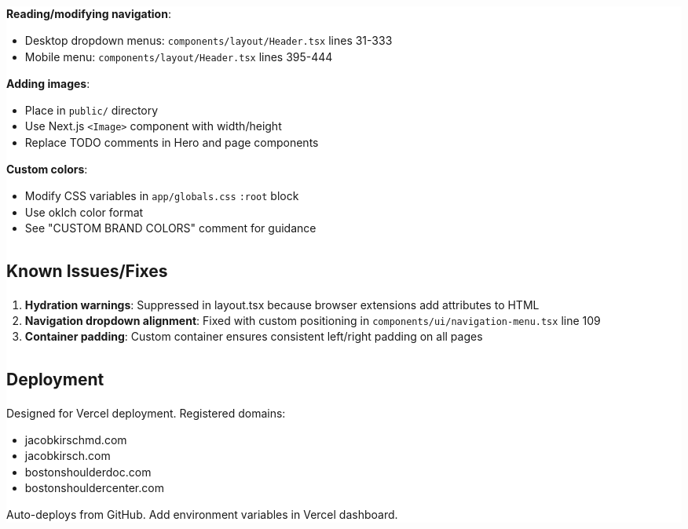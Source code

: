 **Reading/modifying navigation**:
- Desktop dropdown menus: `components/layout/Header.tsx` lines 31-333
- Mobile menu: `components/layout/Header.tsx` lines 395-444

**Adding images**:
- Place in `public/` directory
- Use Next.js `<Image>` component with width/height
- Replace TODO comments in Hero and page components

**Custom colors**:
- Modify CSS variables in `app/globals.css` `:root` block
- Use oklch color format
- See "CUSTOM BRAND COLORS" comment for guidance

## Known Issues/Fixes

1. **Hydration warnings**: Suppressed in layout.tsx because browser extensions add attributes to HTML
2. **Navigation dropdown alignment**: Fixed with custom positioning in `components/ui/navigation-menu.tsx` line 109
3. **Container padding**: Custom container ensures consistent left/right padding on all pages

## Deployment

Designed for Vercel deployment. Registered domains:
- jacobkirschmd.com
- jacobkirsch.com
- bostonshoulderdoc.com
- bostonshouldercenter.com

Auto-deploys from GitHub. Add environment variables in Vercel dashboard.
